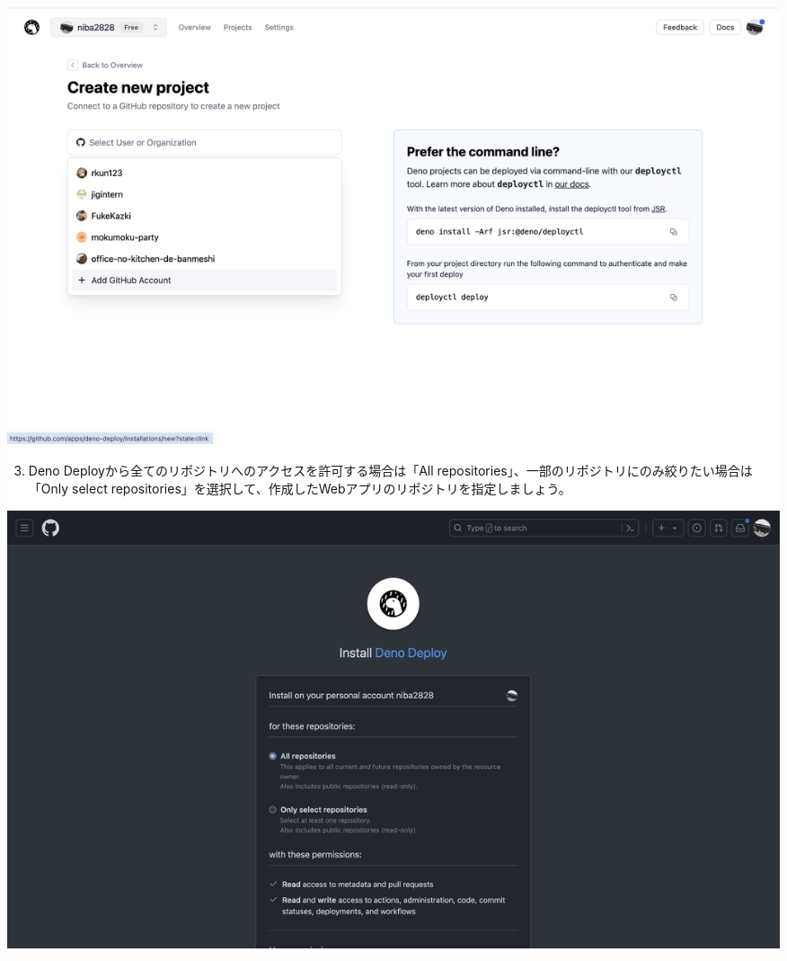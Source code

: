 ![](./imgs/16_deno-deploy-select-user.png)

3. Deno Deployから全てのリポジトリへのアクセスを許可する場合は「All repositories」、一部のリポジトリにのみ絞りたい場合は「Only select repositories」を選択して、作成したWebアプリのリポジトリを指定しましょう。

![](./imgs/17_deno-deploy-github-install.png)
